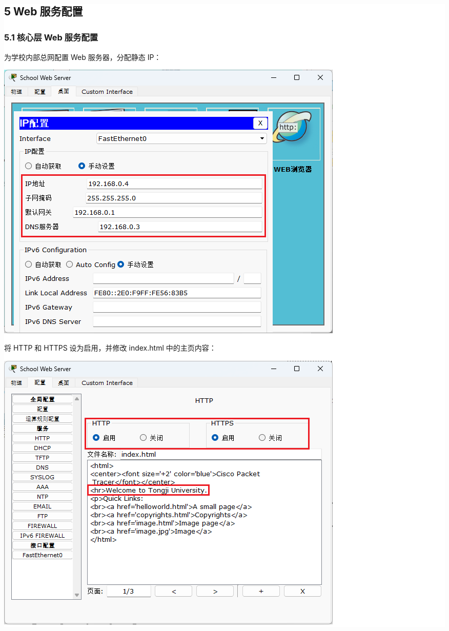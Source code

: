 ## 5 Web 服务配置

### 5.1 核心层 Web 服务配置

为学校内部总网配置 Web 服务器，分配静态 IP：

![](assets/2024-06-05_01-41-28.png)

将 HTTP 和 HTTPS 设为启用，并修改 index.html 中的主页内容：

![](assets/2024-06-05_10-15-04.png)

